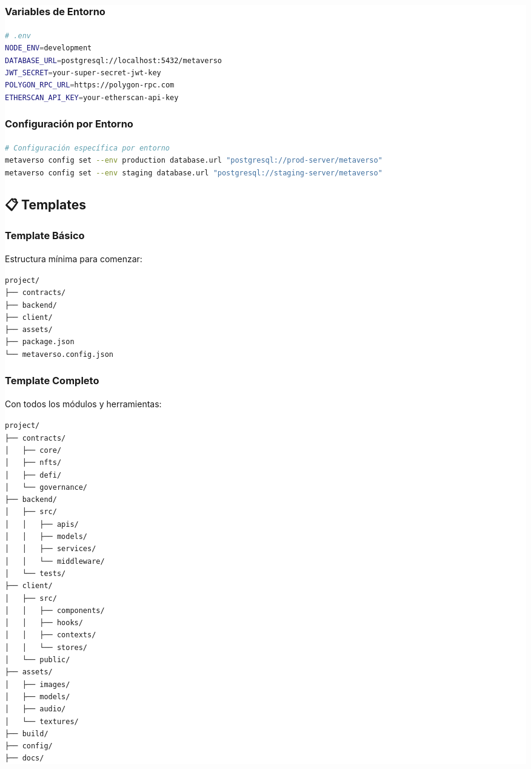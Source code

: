 ### Variables de Entorno

```bash
# .env
NODE_ENV=development
DATABASE_URL=postgresql://localhost:5432/metaverso
JWT_SECRET=your-super-secret-jwt-key
POLYGON_RPC_URL=https://polygon-rpc.com
ETHERSCAN_API_KEY=your-etherscan-api-key
```

### Configuración por Entorno

```bash
# Configuración específica por entorno
metaverso config set --env production database.url "postgresql://prod-server/metaverso"
metaverso config set --env staging database.url "postgresql://staging-server/metaverso"
```

## 📋 Templates

### Template Básico
Estructura mínima para comenzar:
```
project/
├── contracts/
├── backend/
├── client/
├── assets/
├── package.json
└── metaverso.config.json
```

### Template Completo
Con todos los módulos y herramientas:
```
project/
├── contracts/
│   ├── core/
│   ├── nfts/
│   ├── defi/
│   └── governance/
├── backend/
│   ├── src/
│   │   ├── apis/
│   │   ├── models/
│   │   ├── services/
│   │   └── middleware/
│   └── tests/
├── client/
│   ├── src/
│   │   ├── components/
│   │   ├── hooks/
│   │   ├── contexts/
│   │   └── stores/
│   └── public/
├── assets/
│   ├── images/
│   ├── models/
│   ├── audio/
│   └── textures/
├── build/
├── config/
├── docs/
```